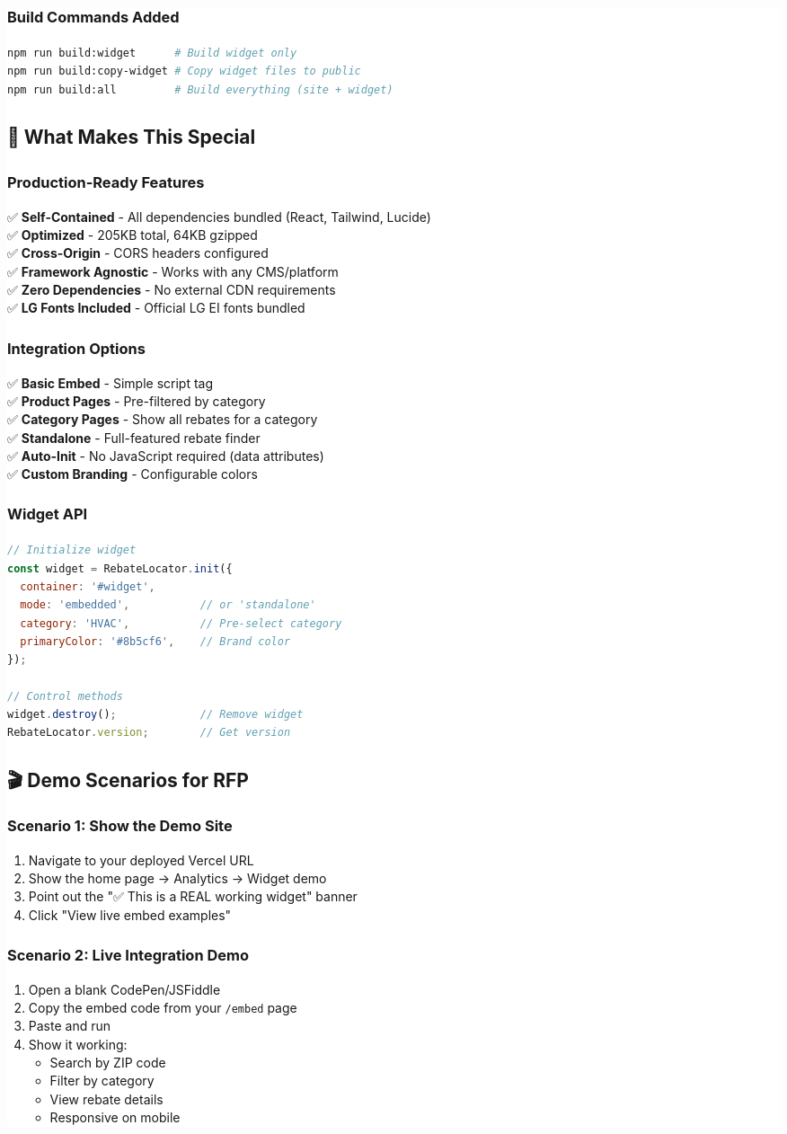 ### Build Commands Added
```bash
npm run build:widget      # Build widget only
npm run build:copy-widget # Copy widget files to public
npm run build:all         # Build everything (site + widget)
```

## 🎯 What Makes This Special

### Production-Ready Features
✅ **Self-Contained** - All dependencies bundled (React, Tailwind, Lucide)  
✅ **Optimized** - 205KB total, 64KB gzipped  
✅ **Cross-Origin** - CORS headers configured  
✅ **Framework Agnostic** - Works with any CMS/platform  
✅ **Zero Dependencies** - No external CDN requirements  
✅ **LG Fonts Included** - Official LG EI fonts bundled  

### Integration Options
✅ **Basic Embed** - Simple script tag  
✅ **Product Pages** - Pre-filtered by category  
✅ **Category Pages** - Show all rebates for a category  
✅ **Standalone** - Full-featured rebate finder  
✅ **Auto-Init** - No JavaScript required (data attributes)  
✅ **Custom Branding** - Configurable colors  

### Widget API
```javascript
// Initialize widget
const widget = RebateLocator.init({
  container: '#widget',
  mode: 'embedded',           // or 'standalone'
  category: 'HVAC',           // Pre-select category
  primaryColor: '#8b5cf6',    // Brand color
});

// Control methods
widget.destroy();             // Remove widget
RebateLocator.version;        // Get version
```

## 🎬 Demo Scenarios for RFP

### Scenario 1: Show the Demo Site
1. Navigate to your deployed Vercel URL
2. Show the home page → Analytics → Widget demo
3. Point out the "✅ This is a REAL working widget" banner
4. Click "View live embed examples"

### Scenario 2: Live Integration Demo
1. Open a blank CodePen/JSFiddle
2. Copy the embed code from your `/embed` page
3. Paste and run
4. Show it working:
   - Search by ZIP code
   - Filter by category
   - View rebate details
   - Responsive on mobile
